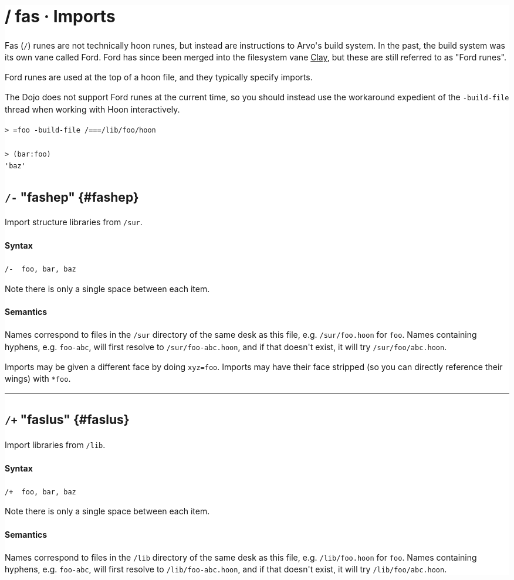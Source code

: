 # / fas · Imports

Fas (`/`) runes are not technically hoon runes, but instead are instructions to Arvo's build system. In the past, the build system was its own vane called Ford. Ford has since been merged into the filesystem vane [Clay](../../../system/kernel/clay), but these are still referred to as "Ford runes".

Ford runes are used at the top of a hoon file, and they typically specify imports.

The Dojo does not support Ford runes at the current time, so you should instead use the workaround expedient of the `-build-file` thread when working with Hoon interactively.

```hoon
> =foo -build-file /===/lib/foo/hoon

> (bar:foo)
'baz'
```

## `/-` "fashep" {#fashep}

Import structure libraries from `/sur`.

#### Syntax

```hoon
/-  foo, bar, baz
```

Note there is only a single space between each item.

#### Semantics

Names correspond to files in the `/sur` directory of the same desk as this file, e.g. `/sur/foo.hoon` for `foo`. Names containing hyphens, e.g. `foo-abc`, will first resolve to `/sur/foo-abc.hoon`, and if that doesn't exist, it will try `/sur/foo/abc.hoon`.

Imports may be given a different face by doing `xyz=foo`. Imports may have their face stripped (so you can directly reference their wings) with `*foo`.

---

## `/+` "faslus" {#faslus}

Import libraries from `/lib`.

#### Syntax

```hoon
/+  foo, bar, baz
```

Note there is only a single space between each item.

#### Semantics

Names correspond to files in the `/lib` directory of the same desk as this file, e.g. `/lib/foo.hoon` for `foo`. Names containing hyphens, e.g. `foo-abc`, will first resolve to `/lib/foo-abc.hoon`, and if that doesn't exist, it will try `/lib/foo/abc.hoon`.
